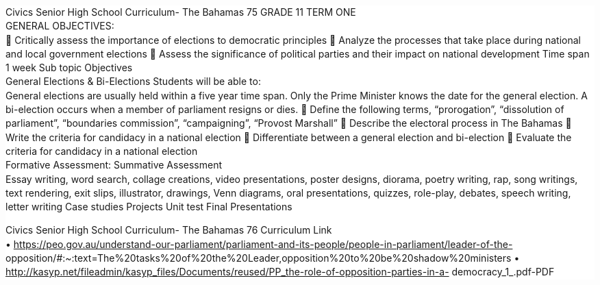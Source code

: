  
 
 


 
Civics Senior High School Curriculum- The Bahamas                                                                                                      75 
GRADE 11 TERM ONE  
GENERAL OBJECTIVES:  
 
Critically assess the importance of elections to democratic principles 
 
Analyze the processes that take place during national and local government elections 
 
Assess the significance of political parties and their impact on national development 
Time span  1 week 
Sub topic                                                                           Objectives  
General Elections & Bi-Elections 
Students will be able to:  
General elections are usually held within a 
five year time span. 
Only the Prime Minister knows the date 
for the general election. 
A bi-election occurs when a member of 
parliament resigns or dies. 
 
Define the following terms, “prorogation”, “dissolution of parliament”, 
“boundaries commission”, “campaigning”, “Provost Marshall” 
 
Describe the electoral process in The Bahamas 
 
Write  the criteria for candidacy in a national election 
 
Differentiate between a general election and bi-election 
 
Evaluate the criteria for candidacy in a national election  
Formative Assessment: 
Summative Assessment  
Essay writing, word search, collage 
creations, video presentations, poster 
designs, diorama, poetry writing, rap, 
song writings, text rendering, exit slips, 
illustrator, drawings, Venn diagrams, oral 
presentations, quizzes, role-play, debates, 
speech writing, letter writing 
Case studies 
Projects 
Unit test 
Final Presentations 


 
Civics Senior High School Curriculum- The Bahamas                                                                                                      76 
Curriculum Link                                            
• 
https://peo.gov.au/understand-our-parliament/parliament-and-its-people/people-in-parliament/leader-of-the-
opposition/#:~:text=The%20tasks%20of%20the%20Leader,opposition%20to%20be%20shadow%20ministers 
• 
http://kasyp.net/fileadmin/kasyp_files/Documents/reused/PP_the-role-of-opposition-parties-in-a-
democracy_1_.pdf-PDF 
 